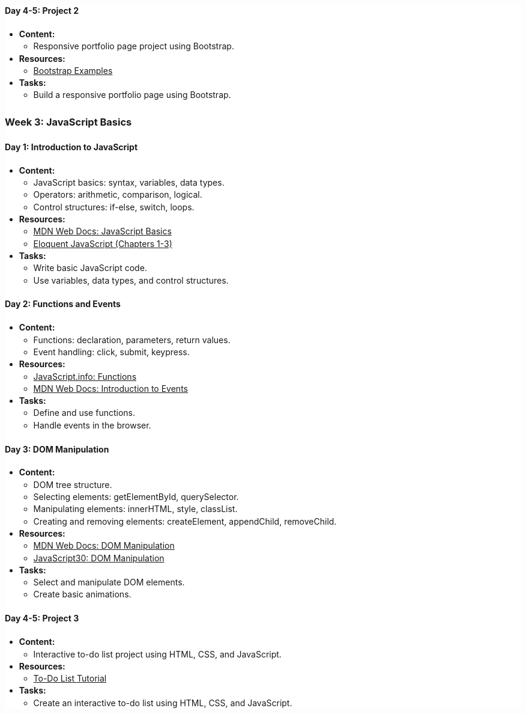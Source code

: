 #### Day 4-5: Project 2
- **Content:**
  - Responsive portfolio page project using Bootstrap.
- **Resources:**
  - [Bootstrap Examples](https://getbootstrap.com/docs/5.0/examples/)
- **Tasks:**
  - Build a responsive portfolio page using Bootstrap.

### Week 3: JavaScript Basics

#### Day 1: Introduction to JavaScript
- **Content:**
  - JavaScript basics: syntax, variables, data types.
  - Operators: arithmetic, comparison, logical.
  - Control structures: if-else, switch, loops.
- **Resources:**
  - [MDN Web Docs: JavaScript Basics](https://developer.mozilla.org/en-US/docs/Learn/Getting_started_with_the_web/JavaScript_basics)
  - [Eloquent JavaScript (Chapters 1-3)](https://eloquentjavascript.net/)
- **Tasks:**
  - Write basic JavaScript code.
  - Use variables, data types, and control structures.

#### Day 2: Functions and Events
- **Content:**
  - Functions: declaration, parameters, return values.
  - Event handling: click, submit, keypress.
- **Resources:**
  - [JavaScript.info: Functions](https://javascript.info/function-basics)
  - [MDN Web Docs: Introduction to Events](https://developer.mozilla.org/en-US/docs/Learn/JavaScript/Building_blocks/Events)
- **Tasks:**
  - Define and use functions.
  - Handle events in the browser.

#### Day 3: DOM Manipulation
- **Content:**
  - DOM tree structure.
  - Selecting elements: getElementById, querySelector.
  - Manipulating elements: innerHTML, style, classList.
  - Creating and removing elements: createElement, appendChild, removeChild.
- **Resources:**
  - [MDN Web Docs: DOM Manipulation](https://developer.mozilla.org/en-US/docs/Web/API/Document_Object_Model/Introduction)
  - [JavaScript30: DOM Manipulation](https://javascript30.com/)
- **Tasks:**
  - Select and manipulate DOM elements.
  - Create basic animations.

#### Day 4-5: Project 3
- **Content:**
  - Interactive to-do list project using HTML, CSS, and JavaScript.
- **Resources:**
  - [To-Do List Tutorial](https://www.youtube.com/watch?v=Ttf3CEsEwMQ)
- **Tasks:**
  - Create an interactive to-do list using HTML, CSS, and JavaScript.
